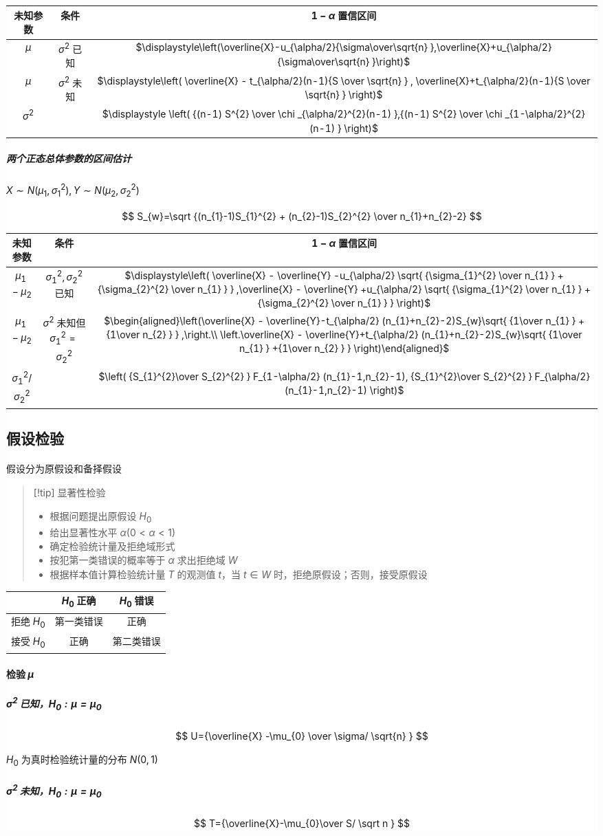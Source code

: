 |  未知参数  |      条件       |                                                          $1-\alpha$ 置信区间                                                           |
|:----------:|:---------------:|:--------------------------------------------------------------------------------------------------------------------------------------:|
|   $\mu$    | $\sigma^2$ 已知 |      $\displaystyle\left(\overline{X}-u_{\alpha/2}{\sigma\over\sqrt{n} },\overline{X}+u_{\alpha/2}{\sigma\over\sqrt{n} }\right)$       |
|   $\mu$    | $\sigma^2$ 未知 | $\displaystyle\left( \overline{X} - t_{\alpha/2}(n-1){S \over \sqrt{n} } , \overline{X}+t_{\alpha/2}(n-1){S \over \sqrt{n} }  \right)$ |
| $\sigma^2$ |                 | $\displaystyle \left( {(n-1) S^{2} \over \chi _{\alpha/2}^{2}(n-1) },{(n-1) S^{2} \over \chi _{1-\alpha/2}^{2}(n-1) }  \right)$                                                                                                                                       |

##### 两个正态总体参数的区间估计

$X\sim N(\mu_{1},\sigma_{1}^{2}),Y\sim N(\mu_{2},\sigma_{2}^{2})$

$$
S_{w}=\sqrt {(n_{1}-1)S_{1}^{2} + (n_{2}-1)S_{2}^{2} \over n_{1}+n_{2}-2}
$$

|             未知参数              |                        条件                         |                                                                                                                            $1-\alpha$ 置信区间                                                                                                                             |
|:---------------------------------:|:---------------------------------------------------:|:--------------------------------------------------------------------------------------------------------------------------------------------------------------------------------------------------------------------------------------------------------------------------:|
|         $\mu_{1}-\mu_{2}$         |        $\sigma_{1}^{2},\sigma_{2}^{2}$ 已知         |    $\displaystyle\left( \overline{X} - \overline{Y} -u_{\alpha/2} \sqrt{ {\sigma_{1}^{2} \over n_{1} } +  {\sigma_{2}^{2} \over n_{1} }  } ,\overline{X} - \overline{Y} +u_{\alpha/2} \sqrt{ {\sigma_{1}^{2} \over n_{1} } +  {\sigma_{2}^{2} \over n_{1} }  } \right)$    |
|         $\mu_{1}-\mu_{2}$         | $\sigma^{2}$ 未知但 $\sigma_{1}^{2}=\sigma_{2}^{2}$ | $\begin{aligned}\left(\overline{X} - \overline{Y}-t_{\alpha/2} (n_{1}+n_{2}-2)S_{w}\sqrt{ {1\over n_{1} } +{1\over n_{2} } } ,\right.\\ \left.\overline{X} - \overline{Y}+t_{\alpha/2} (n_{1}+n_{2}-2)S_{w}\sqrt{ {1\over n_{1} } +{1\over n_{2} } } \right)\end{aligned}$ |
| $\sigma_{1}^{2} / \sigma_{2}^{2}$ |                                                     |                                                                 $\left( {S_{1}^{2}\over S_{2}^{2} } F_{1-\alpha/2} (n_{1}-1,n_{2}-1), {S_{1}^{2}\over S_{2}^{2} } F_{\alpha/2} (n_{1}-1,n_{2}-1)  \right)$                                                                 |


## 假设检验

假设分为原假设和备择假设

> [!tip] 显著性检验
> - 根据问题提出原假设 $H_{0}$
> - 给出显著性水平 $\alpha(0<\alpha<1)$
> - 确定检验统计量及拒绝域形式
> - 按犯第一类错误的概率等于 $\alpha$ 求出拒绝域 $W$
> - 根据样本值计算检验统计量 $T$ 的观测值 $t$，当 $t \in W$ 时，拒绝原假设；否则，接受原假设

|            | $H_0$ 正确 | $H_0$ 错误 |
|:----------:|:----------:|:----------:|
| 拒绝 $H_0$ | 第一类错误 |    正确    |
| 接受 $H_0$ |    正确    | 第二类错误 |

#### 检验 $\mu$

##### $\sigma^{2}$ 已知，$H_{0}:\mu=\mu_{0}$

$$
U={\overline{X} -\mu_{0} \over \sigma/ \sqrt{n} }
$$

$H_0$ 为真时检验统计量的分布 $N(0,1)$

##### $\sigma^{2}$ 未知，$H_{0}:\mu=\mu_{0}$

$$
T={\overline{X}-\mu_{0}\over S/ \sqrt n }
$$
